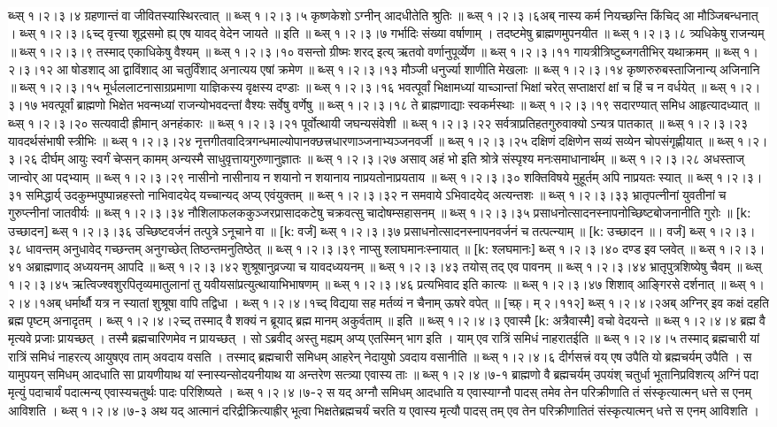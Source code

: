 ब्ध्स् १।२।३।४  ग्रहणान्तं वा जीवितस्यास्थिरत्वात् ॥
ब्ध्स् १।२।३।५  कृष्णकेशो ऽग्नीन् आदधीतेति श्रुतिः ॥
ब्ध्स् १।२।३।६अब्  नास्य कर्म नियच्छन्ति किंचिद् आ मौञ्जिबन्धनात् ।
ब्ध्स् १।२।३।६च्द्  वृत्त्या शूद्रसमो ह्य् एष यावद् वेदेन जायते ॥ इति ॥
ब्ध्स् १।२।३।७  गर्भादिः संख्या वर्षाणाम् । तदष्टमेषु ब्राह्मणमुपनयीत ॥
ब्ध्स् १।२।३।८  त्र्यधिकेषु राजन्यम् ॥
ब्ध्स् १।२।३।९  तस्माद् एकाधिकेषु वैश्यम् ॥
ब्ध्स् १।२।३।१०  वसन्तो ग्रीष्मः शरद् इत्य् ऋतवो वर्णानुपूर्व्येण ॥
ब्ध्स् १।२।३।११  गायत्रीत्रिष्टुब्जगतीभिर् यथाक्रमम् ॥
ब्ध्स् १।२।३।१२  आ षोडशाद् आ द्वाविंशाद् आ चतुर्विंशाद् अनात्यय एषां क्रमेण ॥
ब्ध्स् १।२।३।१३  मौञ्जी धनुर्ज्या शाणीति मेखलाः ॥
ब्ध्स् १।२।३।१४  कृष्णरुरुबस्ताजिनान्य् अजिनानि ॥
ब्ध्स् १।२।३।१५  मूर्धललाटनासाग्रप्रमाणा याज्ञिकस्य वृक्षस्य दण्डाः ॥
ब्ध्स् १।२।३।१६  भवत्पूर्वां भिक्षामध्यां याच्ञान्तां भिक्षां चरेत् सप्ताक्षरां क्षां च हिं च न वर्धयेत् ॥
ब्ध्स् १।२।३।१७  भवत्पूर्वां ब्राह्मणो भिक्षेत भवन्मध्यां राजन्योभवदन्तां वैश्यः सर्वेषु वर्णेषु ॥
ब्ध्स् १।२।३।१८  ते ब्राह्मणाद्याः स्वकर्मस्थाः ॥
ब्ध्स् १।२।३।१९  सदारण्यात् समिध आहृत्यादध्यात् ॥
ब्ध्स् १।२।३।२०  सत्यवादी ह्रीमान् अनहंकारः ॥
ब्ध्स् १।२।३।२१  पूर्वोत्थायी जघन्यसंवेशी ॥
ब्ध्स् १।२।३।२२  सर्वत्राप्रतिहतगुरुवाक्यो ऽन्यत्र पातकात् ॥
ब्ध्स् १।२।३।२३  यावदर्थसंभाषी स्त्रीभिः ॥
ब्ध्स् १।२।३।२४  नृत्तगीतवादित्रगन्धमाल्योपानक्छत्त्रधारणाञ्जनाभ्यञ्जनवर्जी ॥
ब्ध्स् १।२।३।२५  दक्षिणं दक्षिणेन सव्यं सव्येन चोपसंगृह्णीयात् ॥
ब्ध्स् १।२।३।२६  दीर्घम् आयुः स्वर्गं चेप्सन् कामम् अन्यस्मै साधुवृत्तायगुरुणानुज्ञातः ॥
ब्ध्स् १।२।३।२७  असाव् अहं भो इति श्रोत्रे संस्पृश्य मनःसमाधानार्थम् ॥
ब्ध्स् १।२।३।२८  अधस्ताज् जान्वोर् आ पद्भ्याम् ॥
ब्ध्स् १।२।३।२९  नासीनो नासीनाय न शयानो न शयानाय नाप्रयतोनाप्रयताय ॥
ब्ध्स् १।२।३।३०  शक्तिविषये मुहूर्तम् अपि नाप्रयतः स्यात् ॥
ब्ध्स् १।२।३।३१  समिद्धार्य् उदकुम्भपुष्पान्नहस्तो नाभिवादयेद् यच्चान्यद् अप्य् एवंयुक्तम् ॥
ब्ध्स् १।२।३।३२  न समवाये ऽभिवादयेद् अत्यन्तशः ॥
ब्ध्स् १।२।३।३३  भ्रातृपत्नीनां युवतीनां च गुरुप्त्नीनां जातवीर्यः ॥
ब्ध्स् १।२।३।३४  नौशिलाफलककुञ्जरप्रासादकटेषु चक्रवत्सु चादोषम्सहासनम् ॥
ब्ध्स् १।२।३।३५  प्रसाधनोत्सादनस्नापनोच्छिष्टबोजनानीति गुरोः ॥ [k: उच्छादन]
ब्ध्स् १।२।३।३६  उच्छिष्टवर्जनं तत्पुत्रे ऽनूचाने वा ॥ [k: वर्जं]
ब्ध्स् १।२।३।३७  प्रसाधनोत्सादनस्नापनवर्जनं च तत्पत्न्याम् ॥ [k: उच्छादन ॥। वर्जं]
ब्ध्स् १।२।३।३८  धावन्तम् अनुधावेद् गच्छन्तम् अनुगच्छेत् तिष्ठन्तमनुतिष्ठेत् ॥
ब्ध्स् १।२।३।३९  नाप्सु श्लाघमानःस्नायात् ॥ [k: श्लघमानः]
ब्ध्स् १।२।३।४०  दण्ड इव प्लवेत् ॥
ब्ध्स् १।२।३।४१  अब्राह्मणाद् अध्ययनम् आपदि ॥
ब्ध्स् १।२।३।४२  शुश्रूषानुव्रज्या च यावदध्ययनम् ॥
ब्ध्स् १।२।३।४३  तयोस् तद् एव पावनम् ॥
ब्ध्स् १।२।३।४४  भ्रातृपुत्रशिष्येषु चैवम् ॥
ब्ध्स् १।२।३।४५  ऋत्विज्श्वशुरपितृव्यमातुलानां तु यवीयसांप्रत्युत्थायाभिभाषणम् ॥
ब्ध्स् १।२।३।४६  प्रत्यभिवाद इति कात्यः ॥
ब्ध्स् १।२।३।४७  शिशाव् आङ्गिरसे दर्शनात् ॥
ब्ध्स् १।२।४।१अब्  धर्मार्थौ यत्र न स्यातां शुश्रूषा वापि तद्विधा ।
ब्ध्स् १।२।४।१च्द्  विद्यया सह मर्तव्यं न चैनाम् ऊषरे वपेत् ॥ [च्फ़्। म् २।११२]
ब्ध्स् १।२।४।२अब्  अग्निर् इव कक्षं दहति ब्रह्म पृष्टम् अनादृतम् ।
ब्ध्स् १।२।४।२च्द्  तस्माद् वै शक्यं न ब्रूयाद् ब्रह्म मानम् अकुर्वताम् ॥ इति ॥
ब्ध्स् १।२।४।३  एवास्मै [k: अत्रैवास्मै] वचो वेदयन्ते ॥
ब्ध्स् १।२।४।४  ब्रह्म वै मृत्यवे प्रजाः प्रायच्छत् । तस्मै ब्रह्मचारिणमेव न प्रायच्छत् । सो ऽब्रवीद् अस्तु मह्यम् अप्य् एतस्मिन् भाग इति । याम् एव रात्रिं समिधं नाहरातईति ॥
ब्ध्स् १।२।४।५  तस्माद् ब्रह्मचारी यां रात्रिं समिधं नाहरत्य् आयुषएव ताम् अवदाय वसति । तस्माद् ब्रह्मचारी समिधम् आहरेन् नेदायुषो ऽवदाय वसानीति ॥
ब्ध्स् १।२।४।६  दीर्गसत्त्रं वय् एष उपैति यो ब्रह्मचर्यम् उपैति । स यामुपयन् समिधम् आदधाति सा प्रायणीयाथ यां स्नास्यन्सोदयनीयाथ या अन्तरेण सत्त्र्या एवास्य ताः ॥
ब्ध्स् १।२।४।७-१  ब्राह्मणो वै ब्रह्मचर्यम् उपयंश् चतुर्धा भूतानिप्रविशत्य् अग्निं पदा मृत्युं पदाचार्यं पदात्मन्य् एवास्यचतुर्थः पादः परिशिष्यते ।
ब्ध्स् १।२।४।७-२  स यद् अग्नौ समिधम् आदधाति य एवास्याग्नौ पादस् तमेव तेन परिक्रीणाति तं संस्कृत्यात्मन् धत्ते स एनम् आविशति ।
ब्ध्स् १।२।४।७-३  अथ यद् आत्मानं दरिद्रीक्रित्याह्रीर् भूत्वा भिक्षतेब्रह्मचर्यं चरति य एवास्य मृत्यौ पादस् तम् एव तेन परिक्रीणातितं संस्कृत्यात्मन् धत्ते स एनम् आविशति ।